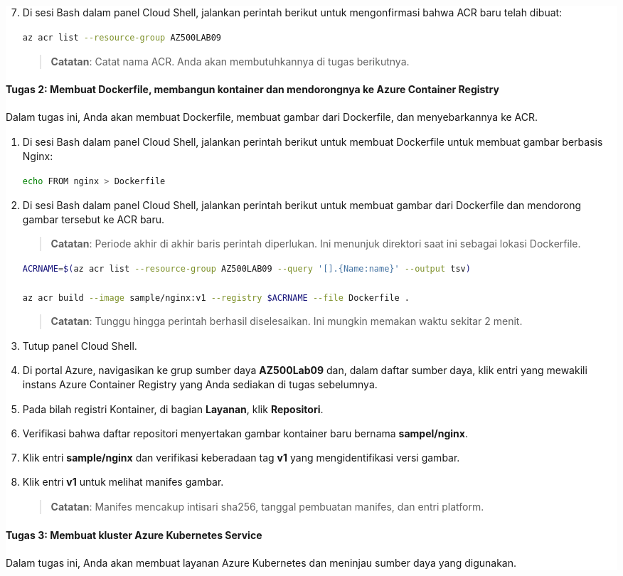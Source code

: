 7. Di sesi Bash dalam panel Cloud Shell, jalankan perintah berikut untuk mengonfirmasi bahwa ACR baru telah dibuat:

    ```sh
    az acr list --resource-group AZ500LAB09
    ```

    >**Catatan**: Catat nama ACR. Anda akan membutuhkannya di tugas berikutnya.

#### <a name="task-2-create-a-dockerfile-build-a-container-and-push-it-to-azure-container-registry"></a>Tugas 2: Membuat Dockerfile, membangun kontainer dan mendorongnya ke Azure Container Registry

Dalam tugas ini, Anda akan membuat Dockerfile, membuat gambar dari Dockerfile, dan menyebarkannya ke ACR. 

1. Di sesi Bash dalam panel Cloud Shell, jalankan perintah berikut untuk membuat Dockerfile untuk membuat gambar berbasis Nginx: 

    ```sh
    echo FROM nginx > Dockerfile
    ```

2. Di sesi Bash dalam panel Cloud Shell, jalankan perintah berikut untuk membuat gambar dari Dockerfile dan mendorong gambar tersebut ke ACR baru. 

    >**Catatan**: Periode akhir di akhir baris perintah diperlukan. Ini menunjuk direktori saat ini sebagai lokasi Dockerfile. 

    ```sh
    ACRNAME=$(az acr list --resource-group AZ500LAB09 --query '[].{Name:name}' --output tsv)

    az acr build --image sample/nginx:v1 --registry $ACRNAME --file Dockerfile .
    ```

    >**Catatan**: Tunggu hingga perintah berhasil diselesaikan. Ini mungkin memakan waktu sekitar 2 menit.

3. Tutup panel Cloud Shell.

4. Di portal Azure, navigasikan ke grup sumber daya **AZ500Lab09** dan, dalam daftar sumber daya, klik entri yang mewakili instans Azure Container Registry yang Anda sediakan di tugas sebelumnya.

5. Pada bilah registri Kontainer, di bagian **Layanan**, klik **Repositori**. 

6. Verifikasi bahwa daftar repositori menyertakan gambar kontainer baru bernama **sampel/nginx**.

7. Klik entri **sample/nginx** dan verifikasi keberadaan tag **v1** yang mengidentifikasi versi gambar.

8. Klik entri **v1** untuk melihat manifes gambar.

    >**Catatan**: Manifes mencakup intisari sha256, tanggal pembuatan manifes, dan entri platform. 

#### <a name="task-3-create-an-azure-kubernetes-service-cluster"></a>Tugas 3: Membuat kluster Azure Kubernetes Service

Dalam tugas ini, Anda akan membuat layanan Azure Kubernetes dan meninjau sumber daya yang digunakan. 
